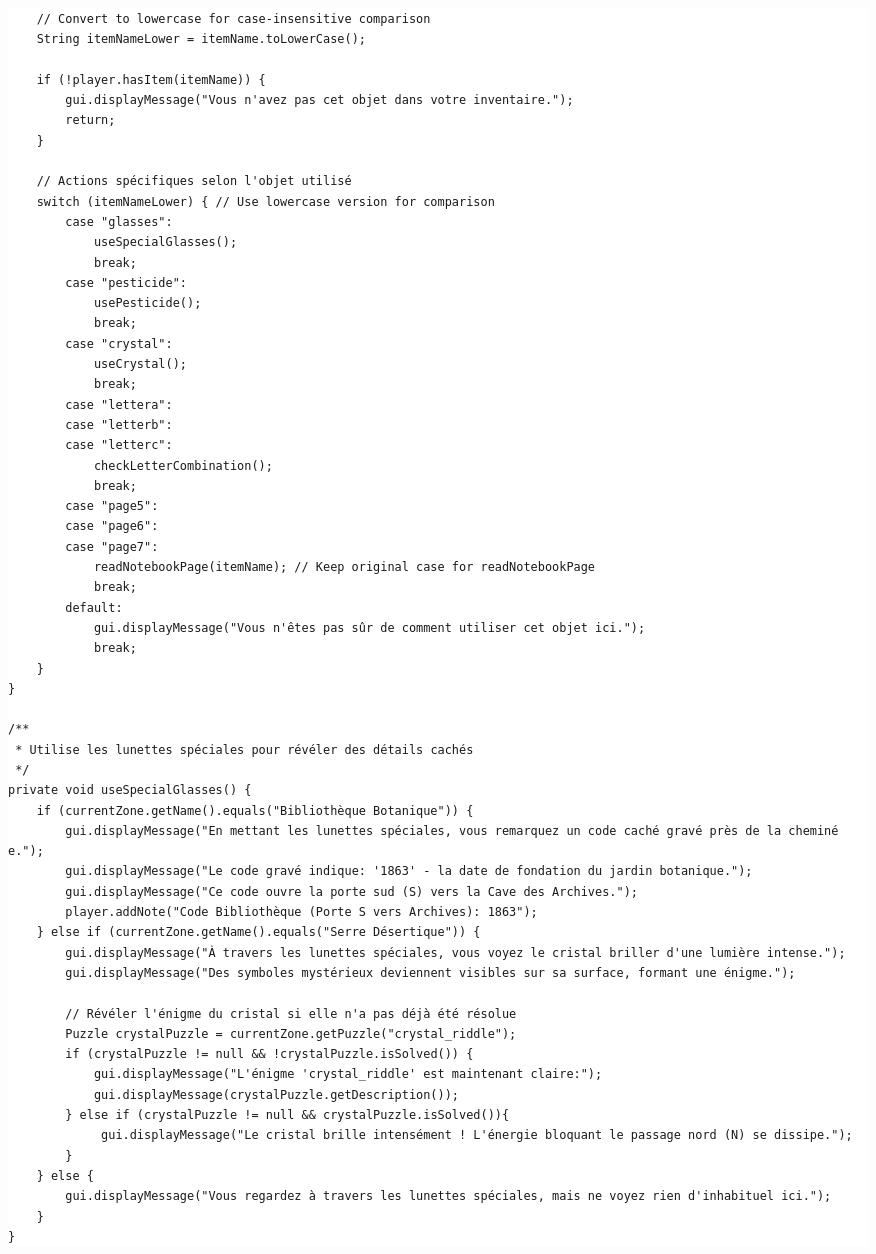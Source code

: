         // Convert to lowercase for case-insensitive comparison
        String itemNameLower = itemName.toLowerCase();
        
        if (!player.hasItem(itemName)) {
            gui.displayMessage("Vous n'avez pas cet objet dans votre inventaire.");
            return;
        }
        
        // Actions spécifiques selon l'objet utilisé
        switch (itemNameLower) { // Use lowercase version for comparison
            case "glasses":
                useSpecialGlasses();
                break;
            case "pesticide":
                usePesticide();
                break;
            case "crystal":
                useCrystal();
                break;
            case "lettera":
            case "letterb":
            case "letterc":
                checkLetterCombination();
                break;
            case "page5":
            case "page6":
            case "page7":
                readNotebookPage(itemName); // Keep original case for readNotebookPage
                break;
            default:
                gui.displayMessage("Vous n'êtes pas sûr de comment utiliser cet objet ici.");
                break;
        }
    }
    
    /**
     * Utilise les lunettes spéciales pour révéler des détails cachés
     */
    private void useSpecialGlasses() {
        if (currentZone.getName().equals("Bibliothèque Botanique")) {
            gui.displayMessage("En mettant les lunettes spéciales, vous remarquez un code caché gravé près de la cheminée.");
            gui.displayMessage("Le code gravé indique: '1863' - la date de fondation du jardin botanique.");
            gui.displayMessage("Ce code ouvre la porte sud (S) vers la Cave des Archives.");
            player.addNote("Code Bibliothèque (Porte S vers Archives): 1863");
        } else if (currentZone.getName().equals("Serre Désertique")) {
            gui.displayMessage("À travers les lunettes spéciales, vous voyez le cristal briller d'une lumière intense.");
            gui.displayMessage("Des symboles mystérieux deviennent visibles sur sa surface, formant une énigme.");

            // Révéler l'énigme du cristal si elle n'a pas déjà été résolue
            Puzzle crystalPuzzle = currentZone.getPuzzle("crystal_riddle");
            if (crystalPuzzle != null && !crystalPuzzle.isSolved()) {
                gui.displayMessage("L'énigme 'crystal_riddle' est maintenant claire:");
                gui.displayMessage(crystalPuzzle.getDescription());
            } else if (crystalPuzzle != null && crystalPuzzle.isSolved()){
                 gui.displayMessage("Le cristal brille intensément ! L'énergie bloquant le passage nord (N) se dissipe.");
            }
        } else {
            gui.displayMessage("Vous regardez à travers les lunettes spéciales, mais ne voyez rien d'inhabituel ici.");
        }
    }
    